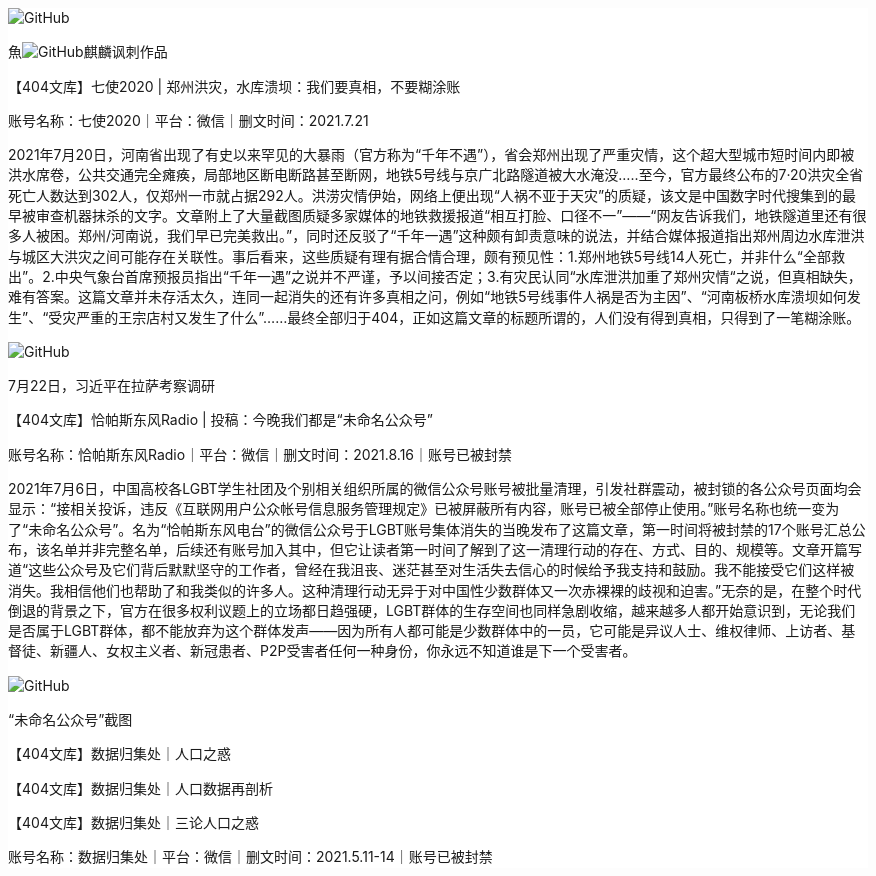 

![GitHub](https://chinadigitaltimes.net/chinese/files/2021/08/image-1629538437262.png) 

魚![GitHub](https://s.w.org/images/core/emoji/13.1.0/72x72/1f234.png)麒麟讽刺作品  





【404文库】七使2020 | 郑州洪灾，水库溃坝：我们要真相，不要糊涂账



账号名称：七使2020｜平台：微信｜删文时间：2021.7.21



2021年7月20日，河南省出现了有史以来罕见的大暴雨（官方称为“千年不遇”），省会郑州出现了严重灾情，这个超大型城市短时间内即被洪水席卷，公共交通完全瘫痪，局部地区断电断路甚至断网，地铁5号线与京广北路隧道被大水淹没&#8230;..至今，官方最终公布的7·20洪灾全省死亡人数达到302人，仅郑州一市就占据292人。洪涝灾情伊始，网络上便出现“人祸不亚于天灾”的质疑，该文是中国数字时代搜集到的最早被审查机器抹杀的文字。文章附上了大量截图质疑多家媒体的地铁救援报道“相互打脸、口径不一”——“网友告诉我们，地铁隧道里还有很多人被困。郑州/河南说，我们早已完美救出。”，同时还反驳了“千年一遇”这种颇有卸责意味的说法，并结合媒体报道指出郑州周边水库泄洪与城区大洪灾之间可能存在关联性。事后看来，这些质疑有理有据合情合理，颇有预见性：1.郑州地铁5号线14人死亡，并非什么“全部救出”。2.中央气象台首席预报员指出“千年一遇”之说并不严谨，予以间接否定；3.有灾民认同“水库泄洪加重了郑州灾情“之说，但真相缺失，难有答案。这篇文章并未存活太久，连同一起消失的还有许多真相之问，例如“地铁5号线事件人祸是否为主因”、“河南板桥水库溃坝如何发生”、“受灾严重的王宗店村又发生了什么”&#8230;&#8230;最终全部归于404，正如这篇文章的标题所谓的，人们没有得到真相，只得到了一笔糊涂账。



![GitHub](https://chinadigitaltimes.net/chinese/files/2021/12/image-1639906913472.png)   

 7月22日，习近平在拉萨考察调研 





【404文库】恰帕斯东风Radio | 投稿：今晚我们都是“未命名公众号”



账号名称：恰帕斯东风Radio｜平台：微信｜删文时间：2021.8.16｜账号已被封禁



2021年7月6日，中国高校各LGBT学生社团及个别相关组织所属的微信公众号账号被批量清理，引发社群震动，被封锁的各公众号页面均会显示：“接相关投诉，违反《互联网用户公众帐号信息服务管理规定》已被屏蔽所有内容，账号已被全部停止使用。”账号名称也统一变为了“未命名公众号”。名为“恰帕斯东风电台”的微信公众号于LGBT账号集体消失的当晚发布了这篇文章，第一时间将被封禁的17个账号汇总公布，该名单并非完整名单，后续还有账号加入其中，但它让读者第一时间了解到了这一清理行动的存在、方式、目的、规模等。文章开篇写道“这些公众号及它们背后默默坚守的工作者，曾经在我沮丧、迷茫甚至对生活失去信心的时候给予我支持和鼓励。我不能接受它们这样被消失。我相信他们也帮助了和我类似的许多人。这种清理行动无异于对中国性少数群体又一次赤裸裸的歧视和迫害。”无奈的是，在整个时代倒退的背景之下，官方在很多权利议题上的立场都日趋强硬，LGBT群体的生存空间也同样急剧收缩，越来越多人都开始意识到，无论我们是否属于LGBT群体，都不能放弃为这个群体发声——因为所有人都可能是少数群体中的一员，它可能是异议人士、维权律师、上访者、基督徒、新疆人、女权主义者、新冠患者、P2P受害者任何一种身份，你永远不知道谁是下一个受害者。



![GitHub](https://chinadigitaltimes.net/chinese/files/2021/12/image-1639907281397.png) 

“未命名公众号”截图  





【404文库】数据归集处｜人口之惑   

【404文库】数据归集处｜人口数据再剖析

【404文库】数据归集处｜三论人口之惑



账号名称：数据归集处｜平台：微信｜删文时间：2021.5.11-14｜账号已被封禁
